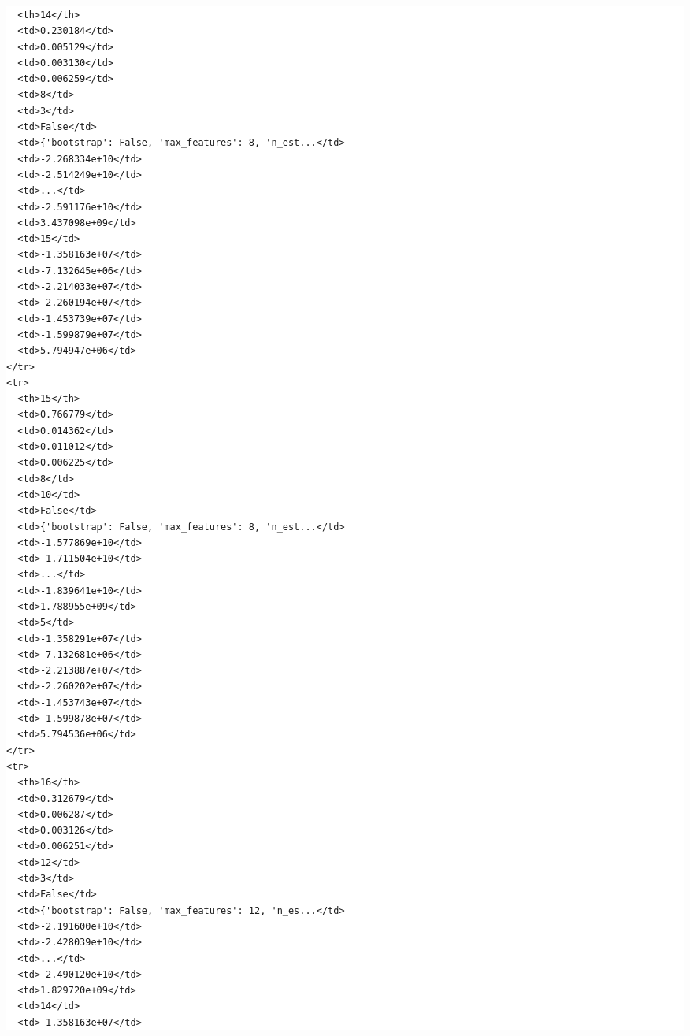       <th>14</th>
      <td>0.230184</td>
      <td>0.005129</td>
      <td>0.003130</td>
      <td>0.006259</td>
      <td>8</td>
      <td>3</td>
      <td>False</td>
      <td>{'bootstrap': False, 'max_features': 8, 'n_est...</td>
      <td>-2.268334e+10</td>
      <td>-2.514249e+10</td>
      <td>...</td>
      <td>-2.591176e+10</td>
      <td>3.437098e+09</td>
      <td>15</td>
      <td>-1.358163e+07</td>
      <td>-7.132645e+06</td>
      <td>-2.214033e+07</td>
      <td>-2.260194e+07</td>
      <td>-1.453739e+07</td>
      <td>-1.599879e+07</td>
      <td>5.794947e+06</td>
    </tr>
    <tr>
      <th>15</th>
      <td>0.766779</td>
      <td>0.014362</td>
      <td>0.011012</td>
      <td>0.006225</td>
      <td>8</td>
      <td>10</td>
      <td>False</td>
      <td>{'bootstrap': False, 'max_features': 8, 'n_est...</td>
      <td>-1.577869e+10</td>
      <td>-1.711504e+10</td>
      <td>...</td>
      <td>-1.839641e+10</td>
      <td>1.788955e+09</td>
      <td>5</td>
      <td>-1.358291e+07</td>
      <td>-7.132681e+06</td>
      <td>-2.213887e+07</td>
      <td>-2.260202e+07</td>
      <td>-1.453743e+07</td>
      <td>-1.599878e+07</td>
      <td>5.794536e+06</td>
    </tr>
    <tr>
      <th>16</th>
      <td>0.312679</td>
      <td>0.006287</td>
      <td>0.003126</td>
      <td>0.006251</td>
      <td>12</td>
      <td>3</td>
      <td>False</td>
      <td>{'bootstrap': False, 'max_features': 12, 'n_es...</td>
      <td>-2.191600e+10</td>
      <td>-2.428039e+10</td>
      <td>...</td>
      <td>-2.490120e+10</td>
      <td>1.829720e+09</td>
      <td>14</td>
      <td>-1.358163e+07</td>